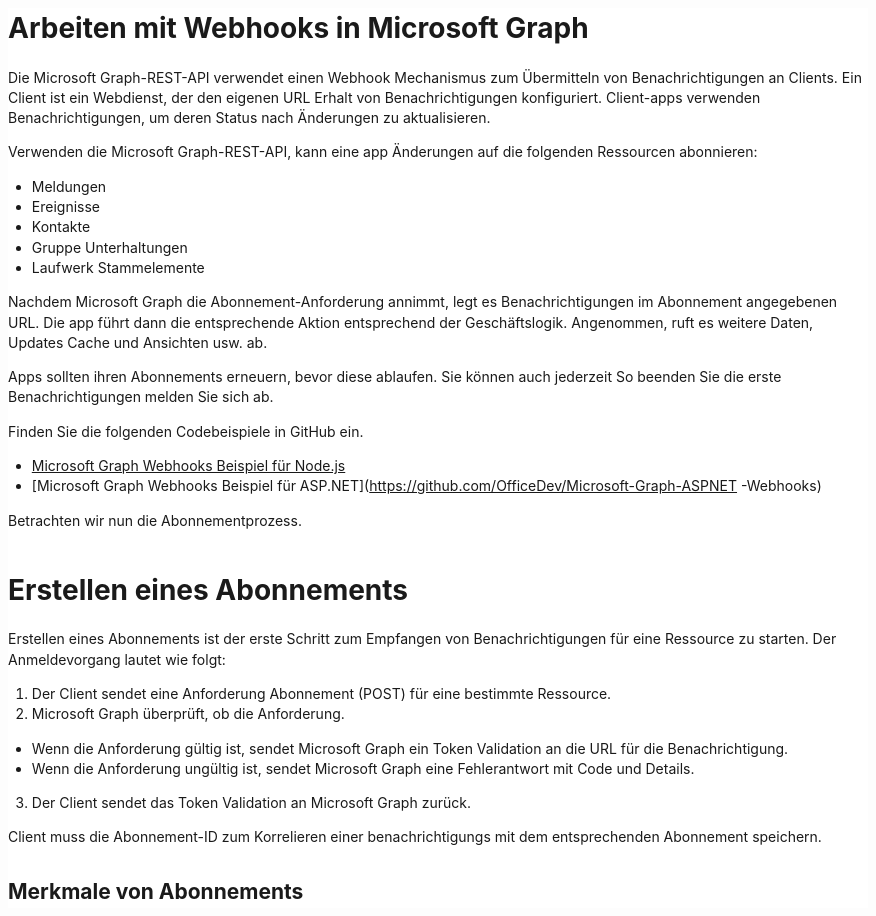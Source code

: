# <a name="working-with-webhooks-in-microsoft-graph"></a>Arbeiten mit Webhooks in Microsoft Graph

Die Microsoft Graph-REST-API verwendet einen Webhook Mechanismus zum Übermitteln von Benachrichtigungen an Clients. Ein Client ist ein Webdienst, der den eigenen URL Erhalt von Benachrichtigungen konfiguriert. Client-apps verwenden Benachrichtigungen, um deren Status nach Änderungen zu aktualisieren.

Verwenden die Microsoft Graph-REST-API, kann eine app Änderungen auf die folgenden Ressourcen abonnieren:

* Meldungen
* Ereignisse
* Kontakte
* Gruppe Unterhaltungen
* Laufwerk Stammelemente

Nachdem Microsoft Graph die Abonnement-Anforderung annimmt, legt es Benachrichtigungen im Abonnement angegebenen URL. Die app führt dann die entsprechende Aktion entsprechend der Geschäftslogik. Angenommen, ruft es weitere Daten, Updates Cache und Ansichten usw. ab.

Apps sollten ihren Abonnements erneuern, bevor diese ablaufen. Sie können auch jederzeit So beenden Sie die erste Benachrichtigungen melden Sie sich ab.

Finden Sie die folgenden Codebeispiele in GitHub ein.

* [Microsoft Graph Webhooks Beispiel für Node.js](https://github.com/OfficeDev/Microsoft-Graph-Nodejs-Webhooks)
* [Microsoft Graph Webhooks Beispiel für ASP.NET](https://github.com/OfficeDev/Microsoft-Graph-ASPNET -Webhooks)

Betrachten wir nun die Abonnementprozess.

# <a name="creating-a-subscription"></a>Erstellen eines Abonnements

Erstellen eines Abonnements ist der erste Schritt zum Empfangen von Benachrichtigungen für eine Ressource zu starten. Der Anmeldevorgang lautet wie folgt:

1. Der Client sendet eine Anforderung Abonnement (POST) für eine bestimmte Ressource.
2. Microsoft Graph überprüft, ob die Anforderung.
  * Wenn die Anforderung gültig ist, sendet Microsoft Graph ein Token Validation an die URL für die Benachrichtigung.
  * Wenn die Anforderung ungültig ist, sendet Microsoft Graph eine Fehlerantwort mit Code und Details.
3. Der Client sendet das Token Validation an Microsoft Graph zurück.

Client muss die Abonnement-ID zum Korrelieren einer benachrichtigungs mit dem entsprechenden Abonnement speichern.

## <a name="characteristics-of-subscriptions"></a>Merkmale von Abonnements
